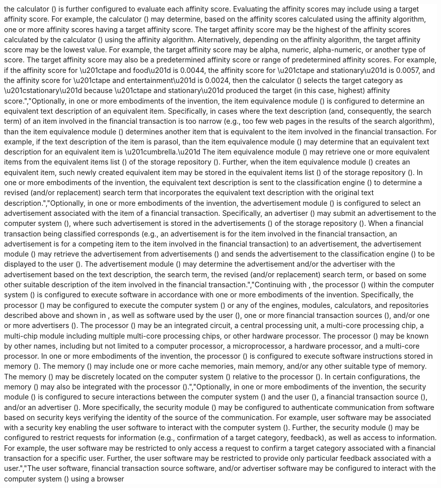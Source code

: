 the calculator () is further configured to evaluate each affinity score. Evaluating the affinity scores may include using a target affinity score. For example, the calculator () may determine, based on the affinity scores calculated using the affinity algorithm, one or more affinity scores having a target affinity score. The target affinity score may be the highest of the affinity scores calculated by the calculator () using the affinity algorithm. Alternatively, depending on the affinity algorithm, the target affinity score may be the lowest value. For example, the target affinity score may be alpha, numeric, alpha-numeric, or another type of score. The target affinity score may also be a predetermined affinity score or range of predetermined affinity scores. For example, if the affinity score for \u201ctape and food\u201d is 0.0044, the affinity score for \u201ctape and stationary\u201d is 0.0057, and the affinity score for \u201ctape and entertainment\u201d is 0.0024, then the calculator () selects the target category as \u201cstationary\u201d because \u201ctape and stationary\u201d produced the target (in this case, highest) affinity score.","Optionally, in one or more embodiments of the invention, the item equivalence module () is configured to determine an equivalent text description of an equivalent item. Specifically, in cases where the text description (and, consequently, the search term) of an item involved in the financial transaction is too narrow (e.g., too few web pages in the results of the search algorithm), than the item equivalence module () determines another item that is equivalent to the item involved in the financial transaction. For example, if the text description of the item is parasol, than the item equivalence module () may determine that an equivalent text description for an equivalent item is \u201cumbrella.\u201d The item equivalence module () may retrieve one or more equivalent items from the equivalent items list () of the storage repository (). Further, when the item equivalence module () creates an equivalent item, such newly created equivalent item may be stored in the equivalent items list () of the storage repository (). In one or more embodiments of the invention, the equivalent text description is sent to the classification engine () to determine a revised (and\/or replacement) search term that incorporates the equivalent text description with the original text description.","Optionally, in one or more embodiments of the invention, the advertisement module () is configured to select an advertisement associated with the item of a financial transaction. Specifically, an advertiser () may submit an advertisement to the computer system (), where such advertisement is stored in the advertisements () of the storage repository (). When a financial transaction being classified corresponds (e.g., an advertisement is for the item involved in the financial transaction, an advertisement is for a competing item to the item involved in the financial transaction) to an advertisement, the advertisement module () may retrieve the advertisement from advertisements () and sends the advertisement to the classification engine () to be displayed to the user (). The advertisement module () may determine the advertisement and\/or the advertiser with the advertisement based on the text description, the search term, the revised (and\/or replacement) search term, or based on some other suitable description of the item involved in the financial transaction.","Continuing with , the processor () within the computer system () is configured to execute software in accordance with one or more embodiments of the invention. Specifically, the processor () may be configured to execute the computer system () or any of the engines, modules, calculators, and repositories described above and shown in , as well as software used by the user (), one or more financial transaction sources (), and\/or one or more advertisers (). The processor () may be an integrated circuit, a central processing unit, a multi-core processing chip, a multi-chip module including multiple multi-core processing chips, or other hardware processor. The processor () may be known by other names, including but not limited to a computer processor, a microprocessor, a hardware processor, and a multi-core processor. In one or more embodiments of the invention, the processor () is configured to execute software instructions stored in memory (). The memory () may include one or more cache memories, main memory, and\/or any other suitable type of memory. The memory () may be discretely located on the computer system () relative to the processor (). In certain configurations, the memory () may also be integrated with the processor ().","Optionally, in one or more embodiments of the invention, the security module () is configured to secure interactions between the computer system () and the user (), a financial transaction source (), and\/or an advertiser (). More specifically, the security module () may be configured to authenticate communication from software based on security keys verifying the identity of the source of the communication. For example, user software may be associated with a security key enabling the user software to interact with the computer system (). Further, the security module () may be configured to restrict requests for information (e.g., confirmation of a target category, feedback), as well as access to information. For example, the user software may be restricted to only access a request to confirm a target category associated with a financial transaction for a specific user. Further, the user software may be restricted to provide only particular feedback associated with a user.","The user software, financial transaction source software, and\/or advertiser software may be configured to interact with the computer system () using a browser